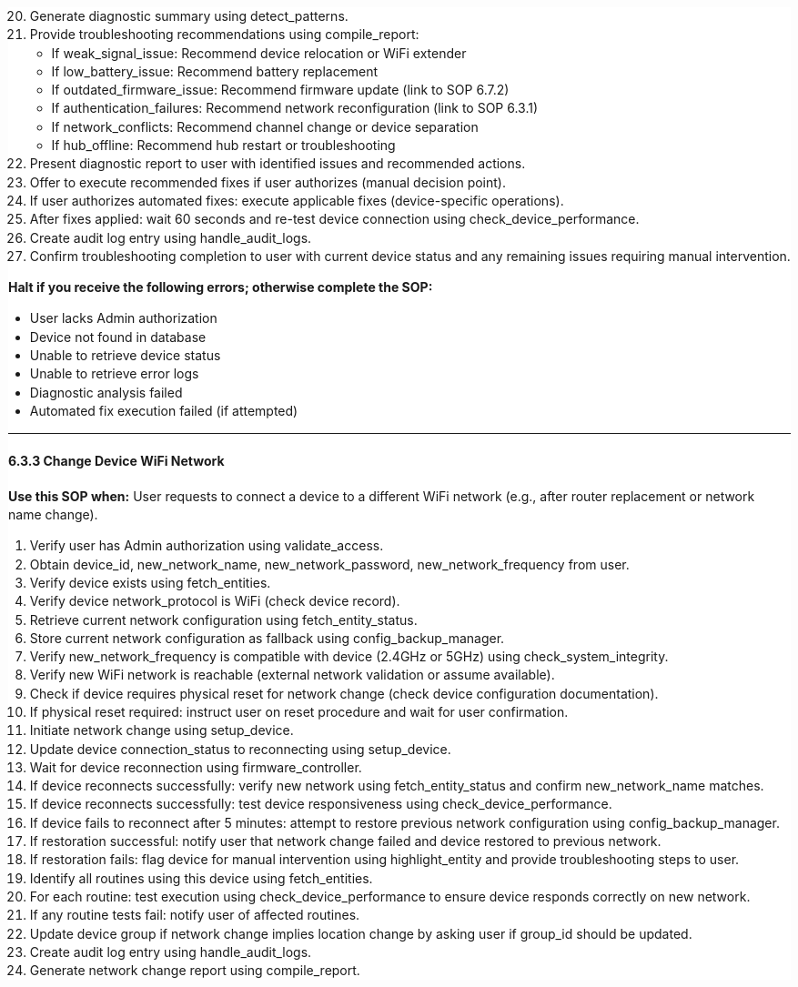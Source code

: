 20. Generate diagnostic summary using detect_patterns.
21. Provide troubleshooting recommendations using compile_report:
    - If weak_signal_issue: Recommend device relocation or WiFi extender
    - If low_battery_issue: Recommend battery replacement
    - If outdated_firmware_issue: Recommend firmware update (link to SOP 6.7.2)
    - If authentication_failures: Recommend network reconfiguration (link to SOP 6.3.1)
    - If network_conflicts: Recommend channel change or device separation
    - If hub_offline: Recommend hub restart or troubleshooting
22. Present diagnostic report to user with identified issues and recommended actions.
23. Offer to execute recommended fixes if user authorizes (manual decision point).
24. If user authorizes automated fixes: execute applicable fixes (device-specific operations).
25. After fixes applied: wait 60 seconds and re-test device connection using check_device_performance.
26. Create audit log entry using handle_audit_logs.
27. Confirm troubleshooting completion to user with current device status and any remaining issues requiring manual intervention.

**Halt if you receive the following errors; otherwise complete the SOP:**
- User lacks Admin authorization
- Device not found in database
- Unable to retrieve device status
- Unable to retrieve error logs
- Diagnostic analysis failed
- Automated fix execution failed (if attempted)

---

#### 6.3.3 Change Device WiFi Network

**Use this SOP when:** User requests to connect a device to a different WiFi network (e.g., after router replacement or network name change).

1. Verify user has Admin authorization using validate_access.
2. Obtain device_id, new_network_name, new_network_password, new_network_frequency from user.
3. Verify device exists using fetch_entities.
4. Verify device network_protocol is WiFi (check device record).
5. Retrieve current network configuration using fetch_entity_status.
6. Store current network configuration as fallback using config_backup_manager.
7. Verify new_network_frequency is compatible with device (2.4GHz or 5GHz) using check_system_integrity.
8. Verify new WiFi network is reachable (external network validation or assume available).
9. Check if device requires physical reset for network change (check device configuration documentation).
10. If physical reset required: instruct user on reset procedure and wait for user confirmation.
11. Initiate network change using setup_device.
12. Update device connection_status to reconnecting using setup_device.
13. Wait for device reconnection using firmware_controller.
14. If device reconnects successfully: verify new network using fetch_entity_status and confirm new_network_name matches.
15. If device reconnects successfully: test device responsiveness using check_device_performance.
16. If device fails to reconnect after 5 minutes: attempt to restore previous network configuration using config_backup_manager.
17. If restoration successful: notify user that network change failed and device restored to previous network.
18. If restoration fails: flag device for manual intervention using highlight_entity and provide troubleshooting steps to user.
19. Identify all routines using this device using fetch_entities.
20. For each routine: test execution using check_device_performance to ensure device responds correctly on new network.
21. If any routine tests fail: notify user of affected routines.
22. Update device group if network change implies location change by asking user if group_id should be updated.
23. Create audit log entry using handle_audit_logs.
24. Generate network change report using compile_report.